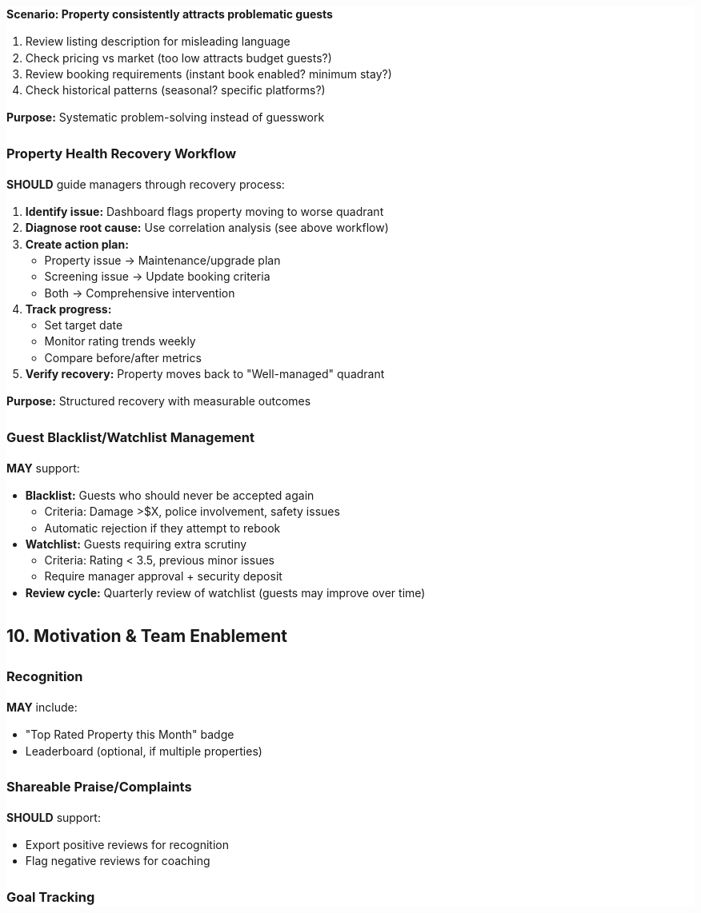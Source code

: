 **Scenario: Property consistently attracts problematic guests**
1. Review listing description for misleading language
2. Check pricing vs market (too low attracts budget guests?)
3. Review booking requirements (instant book enabled? minimum stay?)
4. Check historical patterns (seasonal? specific platforms?)

**Purpose:** Systematic problem-solving instead of guesswork

### Property Health Recovery Workflow 

**SHOULD** guide managers through recovery process:

1. **Identify issue:** Dashboard flags property moving to worse quadrant
2. **Diagnose root cause:** Use correlation analysis (see above workflow)
3. **Create action plan:**
   - Property issue → Maintenance/upgrade plan
   - Screening issue → Update booking criteria
   - Both → Comprehensive intervention
4. **Track progress:**
   - Set target date
   - Monitor rating trends weekly
   - Compare before/after metrics
5. **Verify recovery:** Property moves back to "Well-managed" quadrant

**Purpose:** Structured recovery with measurable outcomes

### Guest Blacklist/Watchlist Management 

**MAY** support:
- **Blacklist:** Guests who should never be accepted again
  - Criteria: Damage >$X, police involvement, safety issues
  - Automatic rejection if they attempt to rebook
- **Watchlist:** Guests requiring extra scrutiny
  - Criteria: Rating < 3.5, previous minor issues
  - Require manager approval + security deposit
- **Review cycle:** Quarterly review of watchlist (guests may improve over time)

## 10. Motivation & Team Enablement 

### Recognition 

**MAY** include:
- "Top Rated Property this Month" badge
- Leaderboard (optional, if multiple properties)

### Shareable Praise/Complaints 

**SHOULD** support:
- Export positive reviews for recognition
- Flag negative reviews for coaching

### Goal Tracking 
